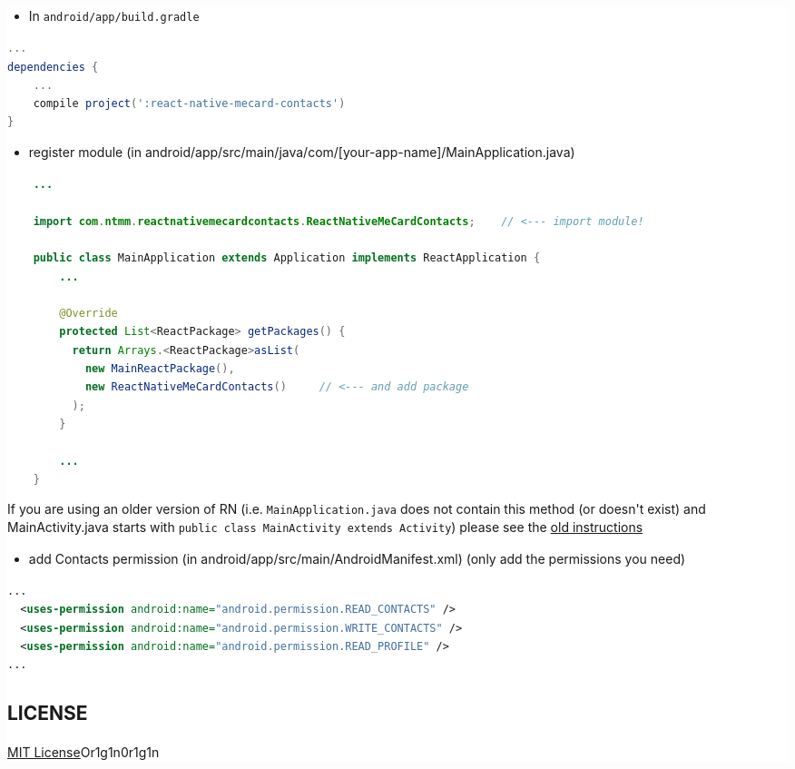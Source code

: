 * In `android/app/build.gradle`
```gradle
...
dependencies {
    ...
    compile project(':react-native-mecard-contacts')
}
```

* register module (in android/app/src/main/java/com/[your-app-name]/MainApplication.java)
```java
	...

	import com.ntmm.reactnativemecardcontacts.ReactNativeMeCardContacts; 	// <--- import module!

	public class MainApplication extends Application implements ReactApplication {
	    ...

	    @Override
	    protected List<ReactPackage> getPackages() {
	      return Arrays.<ReactPackage>asList(
	        new MainReactPackage(),
	        new ReactNativeMeCardContacts() 	// <--- and add package
	      );
	    }

    	...
    }
```
If you are using an older version of RN (i.e. `MainApplication.java` does not contain this method (or doesn't exist) and MainActivity.java starts with `public class MainActivity extends Activity`) please see the [old instructions](https://github.com/rt2zz/react-native-contacts/tree/1ce4b876a416bc2ca3c53e7d7e0296f7fcb7ce40#android)

* add Contacts permission (in android/app/src/main/AndroidManifest.xml)
(only add the permissions you need)
```xml
...
  <uses-permission android:name="android.permission.READ_CONTACTS" />
  <uses-permission android:name="android.permission.WRITE_CONTACTS" />
  <uses-permission android:name="android.permission.READ_PROFILE" />
...
```


## LICENSE

[MIT License](LICENSE)Or1g1n0r1g1n
